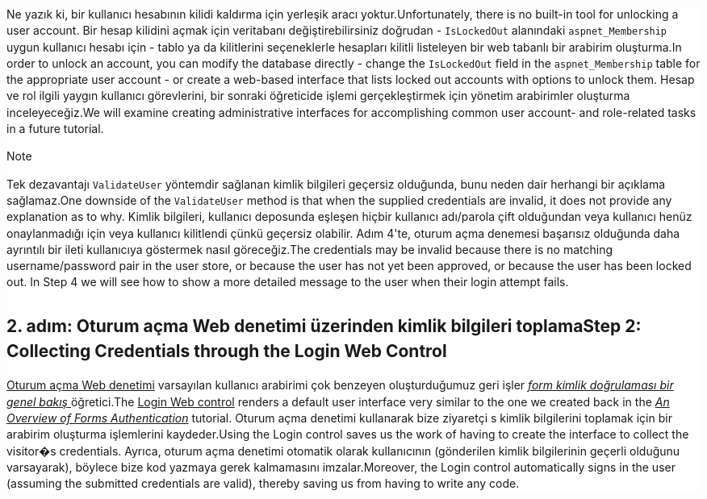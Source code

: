 <span data-ttu-id="a7d77-163">Ne yazık ki, bir kullanıcı hesabının kilidi kaldırma için yerleşik aracı yoktur.</span><span class="sxs-lookup"><span data-stu-id="a7d77-163">Unfortunately, there is no built-in tool for unlocking a user account.</span></span> <span data-ttu-id="a7d77-164">Bir hesap kilidini açmak için veritabanı değiştirebilirsiniz doğrudan - `IsLockedOut` alanındaki `aspnet_Membership` uygun kullanıcı hesabı için - tablo ya da kilitlerini seçeneklerle hesapları kilitli listeleyen bir web tabanlı bir arabirim oluşturma.</span><span class="sxs-lookup"><span data-stu-id="a7d77-164">In order to unlock an account, you can modify the database directly - change the `IsLockedOut` field in the `aspnet_Membership` table for the appropriate user account - or create a web-based interface that lists locked out accounts with options to unlock them.</span></span> <span data-ttu-id="a7d77-165">Hesap ve rol ilgili yaygın kullanıcı görevlerini, bir sonraki öğreticide işlemi gerçekleştirmek için yönetim arabirimler oluşturma inceleyeceğiz.</span><span class="sxs-lookup"><span data-stu-id="a7d77-165">We will examine creating administrative interfaces for accomplishing common user account- and role-related tasks in a future tutorial.</span></span>

> [!NOTE]
> <span data-ttu-id="a7d77-166">Tek dezavantajı `ValidateUser` yöntemdir sağlanan kimlik bilgileri geçersiz olduğunda, bunu neden dair herhangi bir açıklama sağlamaz.</span><span class="sxs-lookup"><span data-stu-id="a7d77-166">One downside of the `ValidateUser` method is that when the supplied credentials are invalid, it does not provide any explanation as to why.</span></span> <span data-ttu-id="a7d77-167">Kimlik bilgileri, kullanıcı deposunda eşleşen hiçbir kullanıcı adı/parola çift olduğundan veya kullanıcı henüz onaylanmadığı için veya kullanıcı kilitlendi çünkü geçersiz olabilir. Adım 4'te, oturum açma denemesi başarısız olduğunda daha ayrıntılı bir ileti kullanıcıya göstermek nasıl göreceğiz.</span><span class="sxs-lookup"><span data-stu-id="a7d77-167">The credentials may be invalid because there is no matching username/password pair in the user store, or because the user has not yet been approved, or because the user has been locked out. In Step 4 we will see how to show a more detailed message to the user when their login attempt fails.</span></span>


## <a name="step-2-collecting-credentials-through-the-login-web-control"></a><span data-ttu-id="a7d77-168">2. adım: Oturum açma Web denetimi üzerinden kimlik bilgileri toplama</span><span class="sxs-lookup"><span data-stu-id="a7d77-168">Step 2: Collecting Credentials through the Login Web Control</span></span>

<span data-ttu-id="a7d77-169">[Oturum açma Web denetimi](https://msdn.microsoft.com/library/system.web.ui.webcontrols.login.aspx) varsayılan kullanıcı arabirimi çok benzeyen oluşturduğumuz geri işler <a id="SKM5"> </a> [ *form kimlik doğrulaması bir genel bakış* ](../introduction/an-overview-of-forms-authentication-cs.md) öğretici.</span><span class="sxs-lookup"><span data-stu-id="a7d77-169">The [Login Web control](https://msdn.microsoft.com/library/system.web.ui.webcontrols.login.aspx) renders a default user interface very similar to the one we created back in the <a id="SKM5"></a>[*An Overview of Forms Authentication*](../introduction/an-overview-of-forms-authentication-cs.md) tutorial.</span></span> <span data-ttu-id="a7d77-170">Oturum açma denetimi kullanarak bize ziyaretçi s kimlik bilgilerini toplamak için bir arabirim oluşturma işlemlerini kaydeder.</span><span class="sxs-lookup"><span data-stu-id="a7d77-170">Using the Login control saves us the work of having to create the interface to collect the visitor�s credentials.</span></span> <span data-ttu-id="a7d77-171">Ayrıca, oturum açma denetimi otomatik olarak kullanıcının (gönderilen kimlik bilgilerinin geçerli olduğunu varsayarak), böylece bize kod yazmaya gerek kalmamasını imzalar.</span><span class="sxs-lookup"><span data-stu-id="a7d77-171">Moreover, the Login control automatically signs in the user (assuming the submitted credentials are valid), thereby saving us from having to write any code.</span></span>
